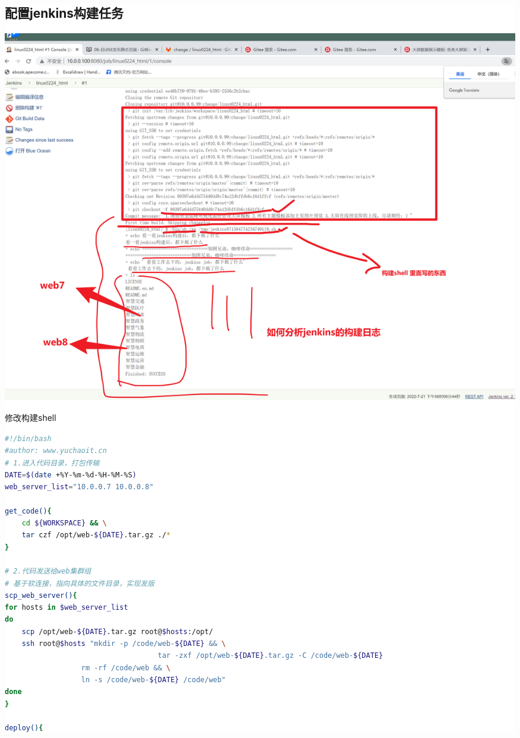 

## 配置jenkins构建任务

![1658369279632](pic/1658369279632.png)

修改构建shell

```bash
#!/bin/bash
#author: www.yuchaoit.cn
# 1.进入代码目录，打包传输
DATE=$(date +%Y-%m-%d-%H-%M-%S)
web_server_list="10.0.0.7 10.0.0.8"

get_code(){
    cd ${WORKSPACE} && \
    tar czf /opt/web-${DATE}.tar.gz ./*
}

# 2.代码发送给web集群组
# 基于软连接，指向具体的文件目录，实现发版
scp_web_server(){
for hosts in $web_server_list
do
    scp /opt/web-${DATE}.tar.gz root@$hosts:/opt/
    ssh root@$hosts "mkdir -p /code/web-${DATE} && \
                                    tar -zxf /opt/web-${DATE}.tar.gz -C /code/web-${DATE}
                  rm -rf /code/web && \
                  ln -s /code/web-${DATE} /code/web"
done
}

deploy(){
```
